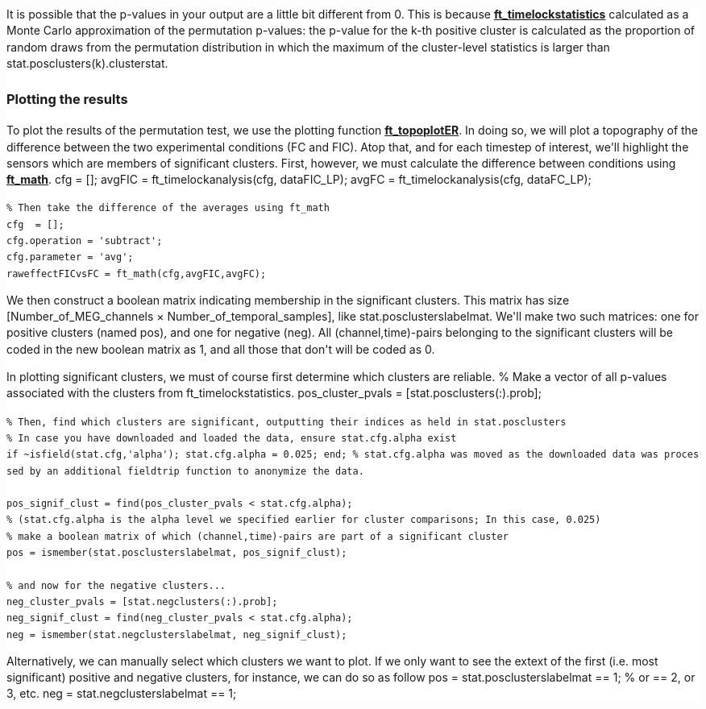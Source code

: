 It is possible that the p-values in your output are a little bit different from 0. This is because **[ft_timelockstatistics](/reference/ft_timelockstatistics)** calculated as a Monte Carlo approximation of the permutation p-values: the p-value for the k-th positive cluster is calculated as the proportion of random draws from the permutation distribution in which the maximum of the cluster-level statistics is larger than stat.posclusters(k).clusterstat.

### Plotting the results

To plot the results of the permutation test, we use the plotting function **[ft_topoplotER](/reference/ft_topoplotER)**.  In doing so, we will plot a topography of the difference between the two experimental conditions (FC and FIC).  Atop that, and for each timestep of interest, we'll highlight the sensors which are members of significant clusters.  First, however, we must calculate the difference between conditions using **[ft_math](/reference/ft_math)**.
    cfg = [];
    avgFIC = ft_timelockanalysis(cfg, dataFIC_LP);
    avgFC  = ft_timelockanalysis(cfg, dataFC_LP);

    % Then take the difference of the averages using ft_math
    cfg  = [];
    cfg.operation = 'subtract';
    cfg.parameter = 'avg';
    raweffectFICvsFC = ft_math(cfg,avgFIC,avgFC);

We then construct a boolean matrix indicating membership in the significant clusters.  This matrix has size [Number_of_MEG_channels × Number_of_temporal_samples], like stat.posclusterslabelmat.  We'll make two such matrices: one for positive clusters (named pos), and one for negative (neg).  All (channel,time)-pairs belonging to the significant clusters will be coded in the new boolean matrix as 1, and all those that don't will be coded as 0.

In plotting significant clusters, we must of course first determine which clusters are reliable.
    % Make a vector of all p-values associated with the clusters from ft_timelockstatistics.
    pos_cluster_pvals = [stat.posclusters(:).prob];

    % Then, find which clusters are significant, outputting their indices as held in stat.posclusters
    % In case you have downloaded and loaded the data, ensure stat.cfg.alpha exist
    if ~isfield(stat.cfg,'alpha'); stat.cfg.alpha = 0.025; end; % stat.cfg.alpha was moved as the downloaded data was processed by an additional fieldtrip function to anonymize the data.

    pos_signif_clust = find(pos_cluster_pvals < stat.cfg.alpha);
    % (stat.cfg.alpha is the alpha level we specified earlier for cluster comparisons; In this case, 0.025)
    % make a boolean matrix of which (channel,time)-pairs are part of a significant cluster
    pos = ismember(stat.posclusterslabelmat, pos_signif_clust);

    % and now for the negative clusters...
    neg_cluster_pvals = [stat.negclusters(:).prob];
    neg_signif_clust = find(neg_cluster_pvals < stat.cfg.alpha);
    neg = ismember(stat.negclusterslabelmat, neg_signif_clust);

Alternatively, we can manually select which clusters we want to plot.  If we only want to see the extext of the first (i.e. most significant) positive and negative clusters, for instance, we can do so as follow
    pos = stat.posclusterslabelmat == 1;	% or == 2, or 3, etc.
    neg = stat.negclusterslabelmat == 1;
